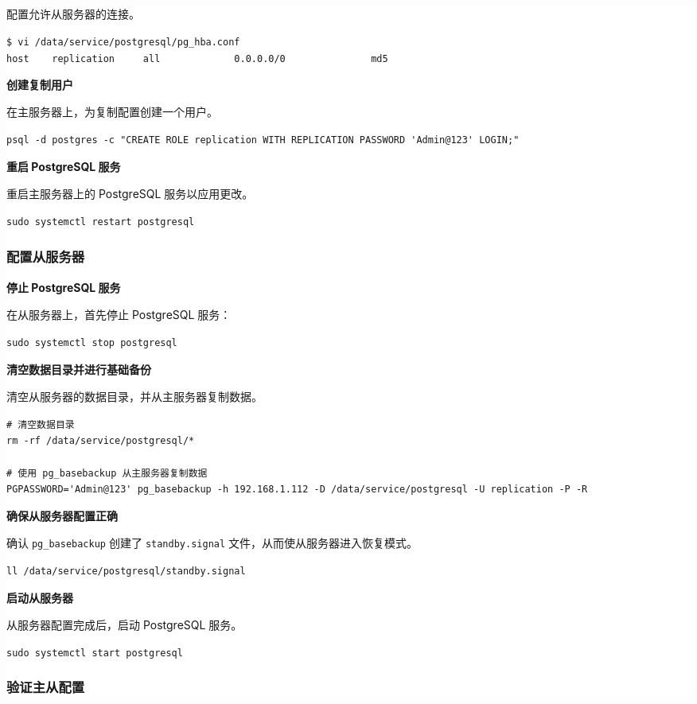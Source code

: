 配置允许从服务器的连接。

```
$ vi /data/service/postgresql/pg_hba.conf
host    replication     all             0.0.0.0/0               md5
```

**创建复制用户**

在主服务器上，为复制配置创建一个用户。

```
psql -d postgres -c "CREATE ROLE replication WITH REPLICATION PASSWORD 'Admin@123' LOGIN;"
```

**重启 PostgreSQL 服务**

重启主服务器上的 PostgreSQL 服务以应用更改。

```
sudo systemctl restart postgresql
```

### 配置从服务器

**停止 PostgreSQL 服务**

在从服务器上，首先停止 PostgreSQL 服务：

```
sudo systemctl stop postgresql
```

**清空数据目录并进行基础备份**

清空从服务器的数据目录，并从主服务器复制数据。

```shell
# 清空数据目录
rm -rf /data/service/postgresql/*

# 使用 pg_basebackup 从主服务器复制数据
PGPASSWORD='Admin@123' pg_basebackup -h 192.168.1.112 -D /data/service/postgresql -U replication -P -R
```

**确保从服务器配置正确**

确认 `pg_basebackup` 创建了 `standby.signal` 文件，从而使从服务器进入恢复模式。

```
ll /data/service/postgresql/standby.signal
```

**启动从服务器**

从服务器配置完成后，启动 PostgreSQL 服务。

```
sudo systemctl start postgresql
```

### 验证主从配置
